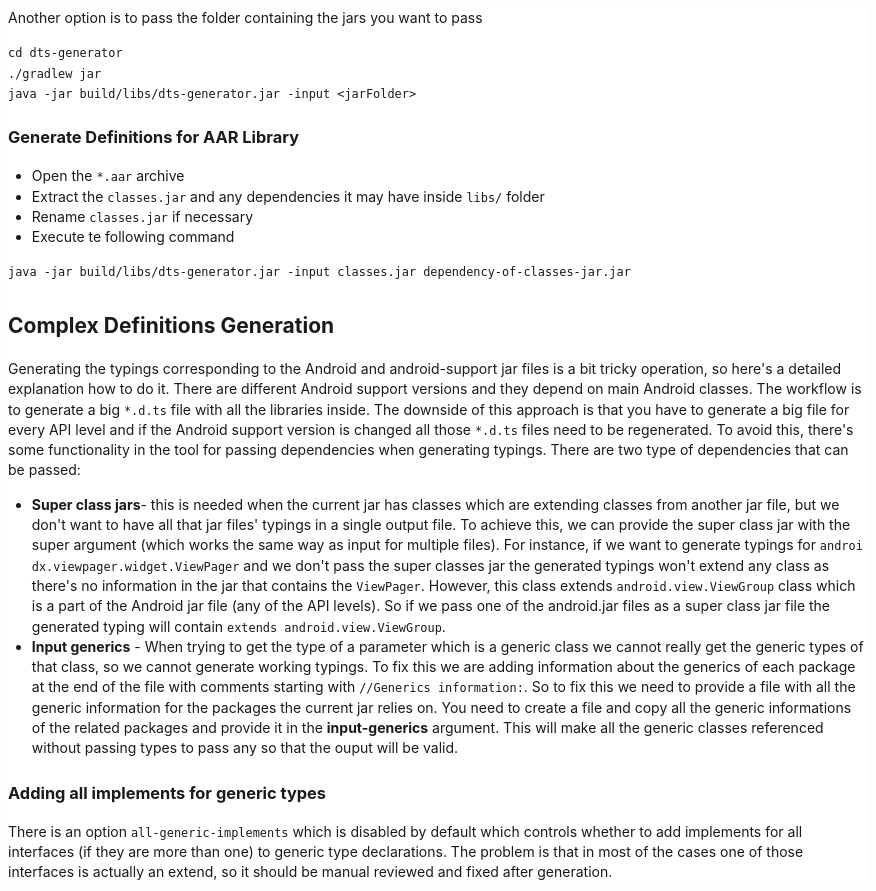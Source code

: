 Another option is to pass the folder containing the jars you want to pass

``` Shell
cd dts-generator
./gradlew jar
java -jar build/libs/dts-generator.jar -input <jarFolder>
```

### Generate Definitions for AAR Library

* Open the `*.aar` archive
* Extract the `classes.jar` and any dependencies it may have inside `libs/` folder
* Rename `classes.jar` if necessary
* Execute te following command

``` Shell
java -jar build/libs/dts-generator.jar -input classes.jar dependency-of-classes-jar.jar
```

## Complex Definitions Generation

Generating the typings corresponding to the Android and android-support jar files is a bit tricky operation, so here's a detailed explanation how to do it. There are different Android support versions and they depend on main Android classes. The workflow is to generate a big `*.d.ts` file with all the libraries inside. The downside of this approach is that you have to generate a big file for every API level and if the Android support version is changed all those `*.d.ts` files need to be regenerated. To avoid this, there's some functionality in the tool for passing dependencies when generating typings. There are two type of dependencies that can be passed:

* **Super class jars**- this is needed when the current jar has classes which are extending classes from another jar file, but we don't want to have all that jar files' typings in a single output file. To achieve this, we can provide the super class jar with the super argument (which works the same way as input for multiple files). For instance, if we want to generate typings for `androidx.viewpager.widget.ViewPager` and we don't pass the super classes jar the generated typings won't extend any class as there's no information in the jar that contains the `ViewPager`. However, this class extends `android.view.ViewGroup` class which is a part of the Android jar file (any of the API levels). So if we pass one of the android.jar files as a super class jar file the generated typing will contain `extends android.view.ViewGroup`.
* **Input generics** - When trying to get the type of a parameter which is a generic class we cannot really get the generic types of that class, so we cannot generate working typings. To fix this we are adding information about the generics of each package at the end of the file with comments starting with `//Generics information:`. So to fix this we need to provide a file with all the generic information for the packages the current jar relies on. You need to create a file and copy all the generic informations of the related packages and provide it in the **input-generics** argument. This will make all the generic classes referenced without passing types to pass any so that the ouput will be valid.

### Adding all implements for generic types

There is an option `all-generic-implements` which is disabled by default which controls whether to add implements for all interfaces (if they are more than one) to generic type declarations. The problem is that in most of the cases one of those interfaces is actually an extend, so it should be manual reviewed and fixed after generation.

